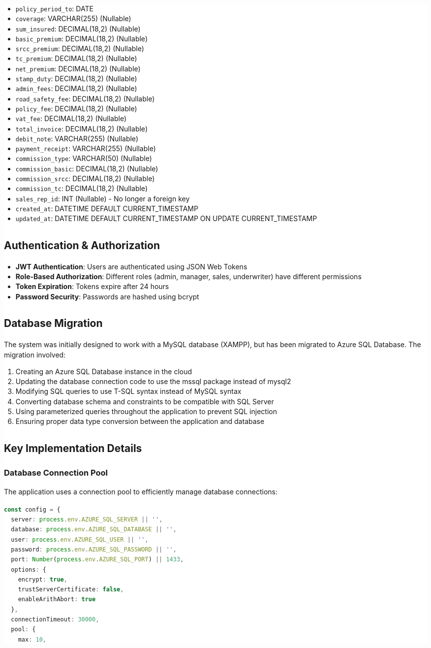 - `policy_period_to`: DATE
- `coverage`: VARCHAR(255) (Nullable)
- `sum_insured`: DECIMAL(18,2) (Nullable)
- `basic_premium`: DECIMAL(18,2) (Nullable)
- `srcc_premium`: DECIMAL(18,2) (Nullable)
- `tc_premium`: DECIMAL(18,2) (Nullable)
- `net_premium`: DECIMAL(18,2) (Nullable)
- `stamp_duty`: DECIMAL(18,2) (Nullable)
- `admin_fees`: DECIMAL(18,2) (Nullable)
- `road_safety_fee`: DECIMAL(18,2) (Nullable)
- `policy_fee`: DECIMAL(18,2) (Nullable)
- `vat_fee`: DECIMAL(18,2) (Nullable)
- `total_invoice`: DECIMAL(18,2) (Nullable)
- `debit_note`: VARCHAR(255) (Nullable)
- `payment_receipt`: VARCHAR(255) (Nullable)
- `commission_type`: VARCHAR(50) (Nullable)
- `commission_basic`: DECIMAL(18,2) (Nullable)
- `commission_srcc`: DECIMAL(18,2) (Nullable)
- `commission_tc`: DECIMAL(18,2) (Nullable)
- `sales_rep_id`: INT (Nullable) - No longer a foreign key
- `created_at`: DATETIME DEFAULT CURRENT_TIMESTAMP
- `updated_at`: DATETIME DEFAULT CURRENT_TIMESTAMP ON UPDATE CURRENT_TIMESTAMP

## Authentication & Authorization

- **JWT Authentication**: Users are authenticated using JSON Web Tokens
- **Role-Based Authorization**: Different roles (admin, manager, sales, underwriter) have different permissions
- **Token Expiration**: Tokens expire after 24 hours
- **Password Security**: Passwords are hashed using bcrypt

## Database Migration

The system was initially designed to work with a MySQL database (XAMPP), but has been migrated to Azure SQL Database. The migration involved:

1. Creating an Azure SQL Database instance in the cloud
2. Updating the database connection code to use the mssql package instead of mysql2
3. Modifying SQL queries to use T-SQL syntax instead of MySQL syntax
4. Converting database schema and constraints to be compatible with SQL Server
5. Using parameterized queries throughout the application to prevent SQL injection
6. Ensuring proper data type conversion between the application and database

## Key Implementation Details

### Database Connection Pool

The application uses a connection pool to efficiently manage database connections:

```typescript
const config = {
  server: process.env.AZURE_SQL_SERVER || '',
  database: process.env.AZURE_SQL_DATABASE || '',
  user: process.env.AZURE_SQL_USER || '',
  password: process.env.AZURE_SQL_PASSWORD || '',
  port: Number(process.env.AZURE_SQL_PORT) || 1433,
  options: {
    encrypt: true,
    trustServerCertificate: false,
    enableArithAbort: true
  },
  connectionTimeout: 30000,
  pool: {
    max: 10,
```